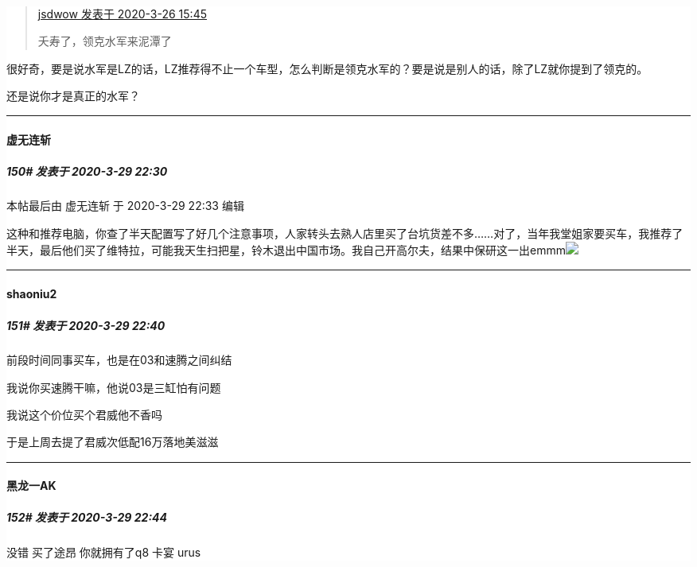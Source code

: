 

<blockquote><a href="httphttps://bbs.saraba1st.com/2b/forum.php?mod=redirect&amp;goto=findpost&amp;pid=46880302&amp;ptid=1920907" target="_blank">jsdwow 发表于 2020-3-26 15:45</a>

夭寿了，领克水军来泥潭了</blockquote>
很好奇，要是说水军是LZ的话，LZ推荐得不止一个车型，怎么判断是领克水军的？要是说是别人的话，除了LZ就你提到了领克的。

还是说你才是真正的水军？







-----

####  虚无连斩  
##### 150#       发表于 2020-3-29 22:30



 本帖最后由 虚无连斩 于 2020-3-29 22:33 编辑 

这种和推荐电脑，你查了半天配置写了好几个注意事项，人家转头去熟人店里买了台坑货差不多……对了，当年我堂姐家要买车，我推荐了半天，最后他们买了维特拉，可能我天生扫把星，铃木退出中国市场。我自己开高尔夫，结果中保研这一出emmm<img src="https://static.saraba1st.com/image/smiley/face2017/068.png" referrerpolicy="no-referrer">







-----

####  shaoniu2  
##### 151#       发表于 2020-3-29 22:40




前段时间同事买车，也是在03和速腾之间纠结


我说你买速腾干嘛，他说03是三缸怕有问题


我说这个价位买个君威他不香吗


于是上周去提了君威次低配16万落地美滋滋







-----

####  黑龙一AK  
##### 152#       发表于 2020-3-29 22:44




没错 买了途昂 你就拥有了q8 卡宴 urus

